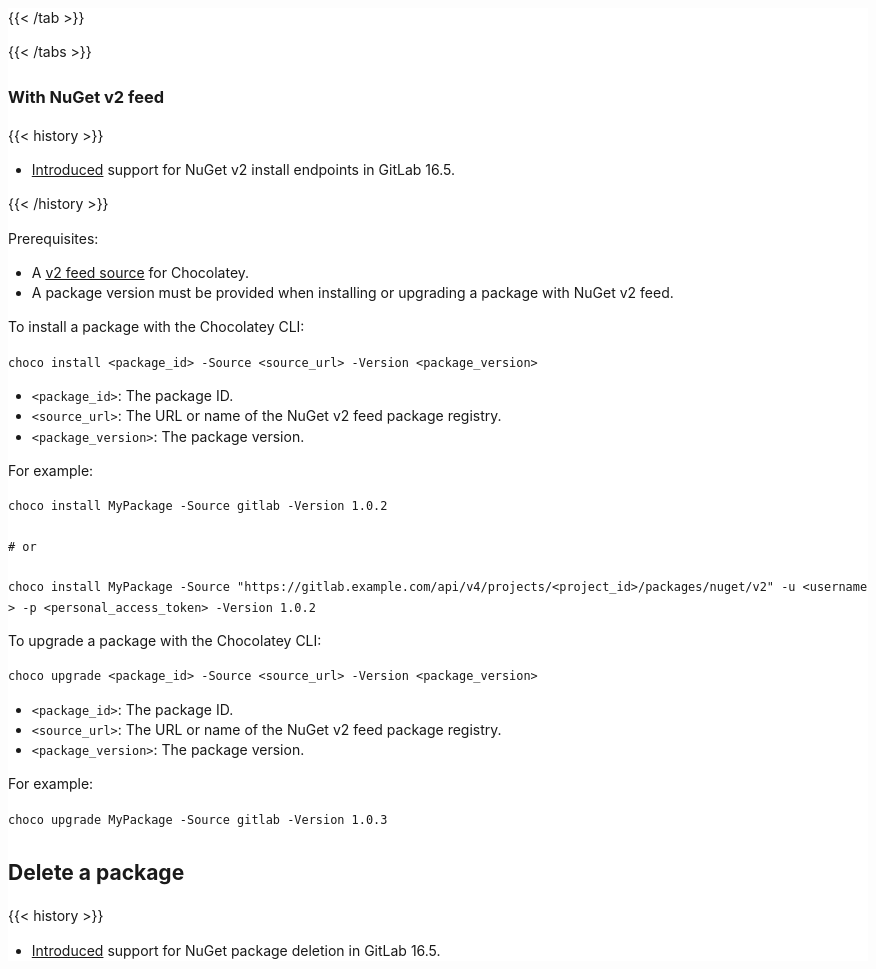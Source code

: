 {{< /tab >}}

{{< /tabs >}}

### With NuGet v2 feed

{{< history >}}

- [Introduced](https://gitlab.com/gitlab-org/gitlab/-/issues/416404) support for NuGet v2 install endpoints in GitLab 16.5.

{{< /history >}}

Prerequisites:

- A [v2 feed source](#with-the-project-endpoint) for Chocolatey.
- A package version must be provided when installing or upgrading a package with NuGet v2 feed.

To install a package with the Chocolatey CLI:

```shell
choco install <package_id> -Source <source_url> -Version <package_version>
```

- `<package_id>`: The package ID.
- `<source_url>`: The URL or name of the NuGet v2 feed package registry.
- `<package_version>`: The package version.

For example:

```shell
choco install MyPackage -Source gitlab -Version 1.0.2

# or

choco install MyPackage -Source "https://gitlab.example.com/api/v4/projects/<project_id>/packages/nuget/v2" -u <username> -p <personal_access_token> -Version 1.0.2
```

To upgrade a package with the Chocolatey CLI:

```shell
choco upgrade <package_id> -Source <source_url> -Version <package_version>
```

- `<package_id>`: The package ID.
- `<source_url>`: The URL or name of the NuGet v2 feed package registry.
- `<package_version>`: The package version.

For example:

```shell
choco upgrade MyPackage -Source gitlab -Version 1.0.3
```

## Delete a package

{{< history >}}

- [Introduced](https://gitlab.com/gitlab-org/gitlab/-/issues/38275) support for NuGet package deletion in GitLab 16.5.
